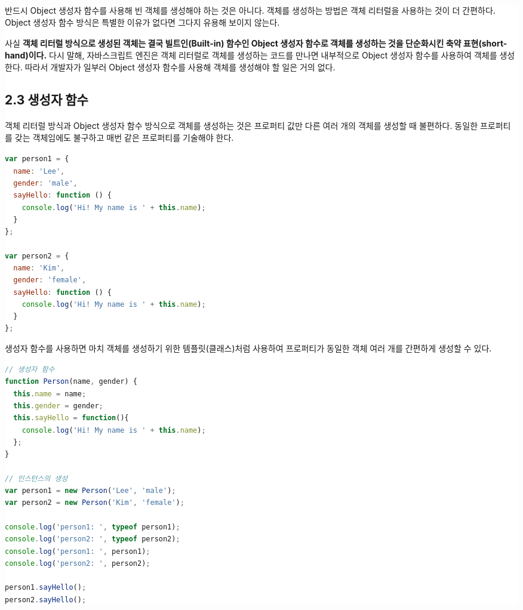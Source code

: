 반드시 Object 생성자 함수를 사용해 빈 객체를 생성해야 하는 것은 아니다. 객체를 생성하는 방법은 객체 리터럴을 사용하는 것이 더 간편하다. Object 생성자 함수 방식은 특별한 이유가 없다면 그다지 유용해 보이지 않는다.

사실 **객체 리터럴 방식으로 생성된 객체는 결국 빌트인(Built-in) 함수인 Object 생성자 함수로 객체를 생성하는 것을 단순화시킨 축약 표현(short-hand)이다.** 다시 말해, 자바스크립트 엔진은 객체 리터럴로 객체를 생성하는 코드를 만나면 내부적으로 Object 생성자 함수를 사용하여 객체를 생성한다. 따라서 개발자가 일부러 Object 생성자 함수를 사용해 객체를 생성해야 할 일은 거의 없다.

## 2.3 생성자 함수

객체 리터럴 방식과 Object 생성자 함수 방식으로 객체를 생성하는 것은 프로퍼티 값만 다른 여러 개의 객체를 생성할 때 불편하다. 동일한 프로퍼티를 갖는 객체임에도 불구하고 매번 같은 프로퍼티를 기술해야 한다.

```javascript
var person1 = {
  name: 'Lee',
  gender: 'male',
  sayHello: function () {
    console.log('Hi! My name is ' + this.name);
  }
};

var person2 = {
  name: 'Kim',
  gender: 'female',
  sayHello: function () {
    console.log('Hi! My name is ' + this.name);
  }
};
```

생성자 함수를 사용하면 마치 객체를 생성하기 위한 템플릿(클래스)처럼 사용하여 프로퍼티가 동일한 객체 여러 개를 간편하게 생성할 수 있다.

```javascript
// 생성자 함수
function Person(name, gender) {
  this.name = name;
  this.gender = gender;
  this.sayHello = function(){
    console.log('Hi! My name is ' + this.name);
  };
}

// 인스턴스의 생성
var person1 = new Person('Lee', 'male');
var person2 = new Person('Kim', 'female');

console.log('person1: ', typeof person1);
console.log('person2: ', typeof person2);
console.log('person1: ', person1);
console.log('person2: ', person2);

person1.sayHello();
person2.sayHello();
```
